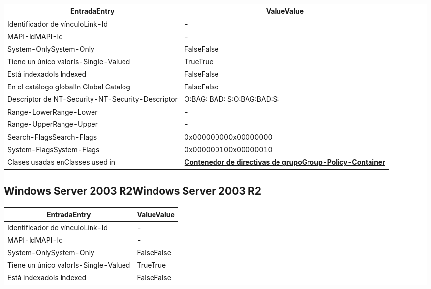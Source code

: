 

| <span data-ttu-id="c5c04-153">Entrada</span><span class="sxs-lookup"><span data-stu-id="c5c04-153">Entry</span></span> | <span data-ttu-id="c5c04-154">Value</span><span class="sxs-lookup"><span data-stu-id="c5c04-154">Value</span></span> |
|------------------------|---------------------------------------------------------------------|
| <span data-ttu-id="c5c04-155">Identificador de vínculo</span><span class="sxs-lookup"><span data-stu-id="c5c04-155">Link-Id</span></span>                | \-                                                                  |
| <span data-ttu-id="c5c04-156">MAPI-Id</span><span class="sxs-lookup"><span data-stu-id="c5c04-156">MAPI-Id</span></span>                | \-                                                                  |
| <span data-ttu-id="c5c04-157">System-Only</span><span class="sxs-lookup"><span data-stu-id="c5c04-157">System-Only</span></span>            | <span data-ttu-id="c5c04-158">False</span><span class="sxs-lookup"><span data-stu-id="c5c04-158">False</span></span>                                                               |
| <span data-ttu-id="c5c04-159">Tiene un único valor</span><span class="sxs-lookup"><span data-stu-id="c5c04-159">Is-Single-Valued</span></span>       | <span data-ttu-id="c5c04-160">True</span><span class="sxs-lookup"><span data-stu-id="c5c04-160">True</span></span>                                                                |
| <span data-ttu-id="c5c04-161">Está indexado</span><span class="sxs-lookup"><span data-stu-id="c5c04-161">Is Indexed</span></span>             | <span data-ttu-id="c5c04-162">False</span><span class="sxs-lookup"><span data-stu-id="c5c04-162">False</span></span>                                                               |
| <span data-ttu-id="c5c04-163">En el catálogo global</span><span class="sxs-lookup"><span data-stu-id="c5c04-163">In Global Catalog</span></span>      | <span data-ttu-id="c5c04-164">False</span><span class="sxs-lookup"><span data-stu-id="c5c04-164">False</span></span>                                                               |
| <span data-ttu-id="c5c04-165">Descriptor de NT-Security-</span><span class="sxs-lookup"><span data-stu-id="c5c04-165">NT-Security-Descriptor</span></span> | <span data-ttu-id="c5c04-166">O:BAG: BAD: S:</span><span class="sxs-lookup"><span data-stu-id="c5c04-166">O:BAG:BAD:S:</span></span>                                                        |
| <span data-ttu-id="c5c04-167">Range-Lower</span><span class="sxs-lookup"><span data-stu-id="c5c04-167">Range-Lower</span></span>            | \-                                                                  |
| <span data-ttu-id="c5c04-168">Range-Upper</span><span class="sxs-lookup"><span data-stu-id="c5c04-168">Range-Upper</span></span>            | \-                                                                  |
| <span data-ttu-id="c5c04-169">Search-Flags</span><span class="sxs-lookup"><span data-stu-id="c5c04-169">Search-Flags</span></span>           | <span data-ttu-id="c5c04-170">0x00000000</span><span class="sxs-lookup"><span data-stu-id="c5c04-170">0x00000000</span></span>                                                          |
| <span data-ttu-id="c5c04-171">System-Flags</span><span class="sxs-lookup"><span data-stu-id="c5c04-171">System-Flags</span></span>           | <span data-ttu-id="c5c04-172">0x00000010</span><span class="sxs-lookup"><span data-stu-id="c5c04-172">0x00000010</span></span>                                                          |
| <span data-ttu-id="c5c04-173">Clases usadas en</span><span class="sxs-lookup"><span data-stu-id="c5c04-173">Classes used in</span></span>        | [<span data-ttu-id="c5c04-174">**Contenedor de directivas de grupo**</span><span class="sxs-lookup"><span data-stu-id="c5c04-174">**Group-Policy-Container**</span></span>](c-grouppolicycontainer.md)<br/> |



## <a name="windows-server-2003-r2"></a><span data-ttu-id="c5c04-175">Windows Server 2003 R2</span><span class="sxs-lookup"><span data-stu-id="c5c04-175">Windows Server 2003 R2</span></span>



| <span data-ttu-id="c5c04-176">Entrada</span><span class="sxs-lookup"><span data-stu-id="c5c04-176">Entry</span></span> | <span data-ttu-id="c5c04-177">Value</span><span class="sxs-lookup"><span data-stu-id="c5c04-177">Value</span></span> |
|------------------------|---------------------------------------------------------------------|
| <span data-ttu-id="c5c04-178">Identificador de vínculo</span><span class="sxs-lookup"><span data-stu-id="c5c04-178">Link-Id</span></span>                | \-                                                                  |
| <span data-ttu-id="c5c04-179">MAPI-Id</span><span class="sxs-lookup"><span data-stu-id="c5c04-179">MAPI-Id</span></span>                | \-                                                                  |
| <span data-ttu-id="c5c04-180">System-Only</span><span class="sxs-lookup"><span data-stu-id="c5c04-180">System-Only</span></span>            | <span data-ttu-id="c5c04-181">False</span><span class="sxs-lookup"><span data-stu-id="c5c04-181">False</span></span>                                                               |
| <span data-ttu-id="c5c04-182">Tiene un único valor</span><span class="sxs-lookup"><span data-stu-id="c5c04-182">Is-Single-Valued</span></span>       | <span data-ttu-id="c5c04-183">True</span><span class="sxs-lookup"><span data-stu-id="c5c04-183">True</span></span>                                                                |
| <span data-ttu-id="c5c04-184">Está indexado</span><span class="sxs-lookup"><span data-stu-id="c5c04-184">Is Indexed</span></span>             | <span data-ttu-id="c5c04-185">False</span><span class="sxs-lookup"><span data-stu-id="c5c04-185">False</span></span>                                                               |